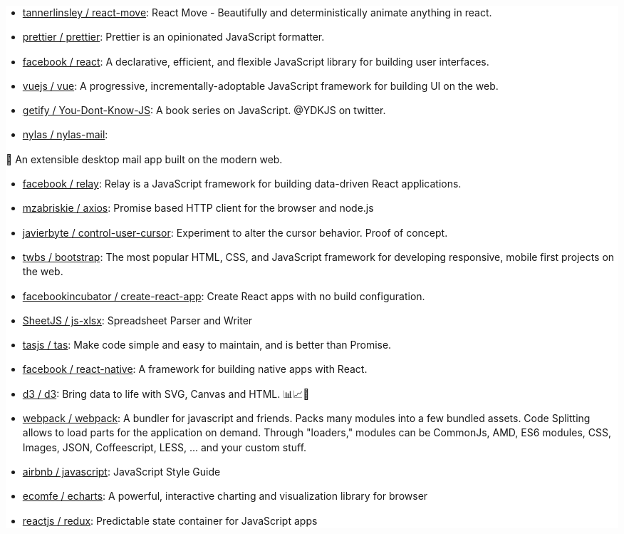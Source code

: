       
* [tannerlinsley / react-move](https://github.com/tannerlinsley/react-move): 
        React Move - Beautifully and deterministically animate anything in react.
      
* [prettier / prettier](https://github.com/prettier/prettier): 
        Prettier is an opinionated JavaScript formatter.
      
* [facebook / react](https://github.com/facebook/react): 
        A declarative, efficient, and flexible JavaScript library for building user interfaces.
      
* [vuejs / vue](https://github.com/vuejs/vue): 
        A progressive, incrementally-adoptable JavaScript framework for building UI on the web.
      
* [getify / You-Dont-Know-JS](https://github.com/getify/You-Dont-Know-JS): 
        A book series on JavaScript. @YDKJS on twitter.
      
* [nylas / nylas-mail](https://github.com/nylas/nylas-mail): 
        
💌 An extensible desktop mail app built on the modern web.
      
* [facebook / relay](https://github.com/facebook/relay): 
        Relay is a JavaScript framework for building data-driven React applications.
      
* [mzabriskie / axios](https://github.com/mzabriskie/axios): 
        Promise based HTTP client for the browser and node.js
      
* [javierbyte / control-user-cursor](https://github.com/javierbyte/control-user-cursor): 
        Experiment to alter the cursor behavior. Proof of concept.
      
* [twbs / bootstrap](https://github.com/twbs/bootstrap): 
        The most popular HTML, CSS, and JavaScript framework for developing responsive, mobile first projects on the web.
      
* [facebookincubator / create-react-app](https://github.com/facebookincubator/create-react-app): 
        Create React apps with no build configuration.
      
* [SheetJS / js-xlsx](https://github.com/SheetJS/js-xlsx): 
        Spreadsheet Parser and Writer
      
* [tasjs / tas](https://github.com/tasjs/tas): 
        Make code simple and easy to maintain, and is better than Promise.
      
* [facebook / react-native](https://github.com/facebook/react-native): 
        A framework for building native apps with React.
      
* [d3 / d3](https://github.com/d3/d3): 
        Bring data to life with SVG, Canvas and HTML. 📊📈🎉

      
* [webpack / webpack](https://github.com/webpack/webpack): 
        A bundler for javascript and friends. Packs many modules into a few bundled assets. Code Splitting allows to load parts for the application on demand. Through "loaders," modules can be CommonJs, AMD, ES6 modules, CSS, Images, JSON, Coffeescript, LESS, ... and your custom stuff.
      
* [airbnb / javascript](https://github.com/airbnb/javascript): 
        JavaScript Style Guide
      
* [ecomfe / echarts](https://github.com/ecomfe/echarts): 
        A powerful, interactive charting and visualization library for browser
      
* [reactjs / redux](https://github.com/reactjs/redux): 
        Predictable state container for JavaScript apps
      